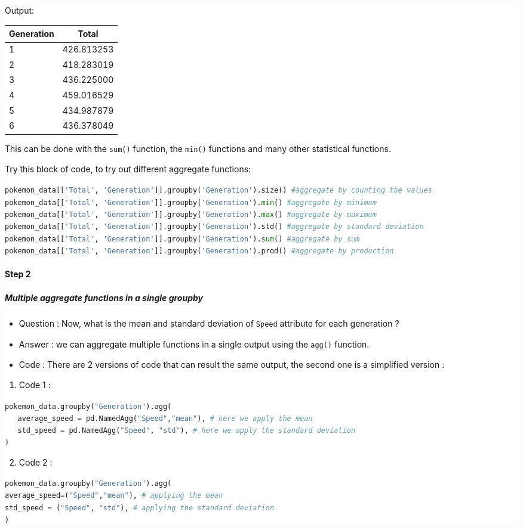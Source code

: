 Output:

| Generation | Total      |
| ---------- | ---------- |
| 1          | 426.813253 |
| 2          | 418.283019 |
| 3          | 436.225000 |
| 4          | 459.016529 |
| 5          | 434.987879 |
| 6          | 436.378049 |

This can be done with the `sum()` function, the `min()` functions and many other statistical functions.

Try this block of code, to try out different aggregate functions:

```Python
pokemon_data[['Total', 'Generation']].groupby('Generation').size() #aggregate by counting the values
pokemon_data[['Total', 'Generation']].groupby('Generation').min() #aggregate by minimum
pokemon_data[['Total', 'Generation']].groupby('Generation').max() #aggregate by maximum
pokemon_data[['Total', 'Generation']].groupby('Generation').std() #aggregate by standard deviation
pokemon_data[['Total', 'Generation']].groupby('Generation').sum() #aggregate by sum
pokemon_data[['Total', 'Generation']].groupby('Generation').prod() #aggregate by production
```

#### Step 2

##### Multiple aggregate functions in a single groupby

- Question : Now, what is the mean and standard deviation of `Speed` attribute for each generation ?

- Answer : we can aggregate multiple functions in a single output using the `agg()` function.

- Code : There are 2 versions of code that can result the same output, the second one is a simplified version :

1. Code 1 :

```Python
pokemon_data.groupby("Generation").agg(
   average_speed = pd.NamedAgg("Speed","mean"), # here we apply the mean
   std_speed = pd.NamedAgg("Speed", "std"), # here we apply the standard deviation
)
```

2. Code 2 :

```Python
pokemon_data.groupby("Generation").agg(
average_speed=("Speed","mean"), # applying the mean
std_speed = ("Speed", "std"), # applying the standard deviation
)
```
